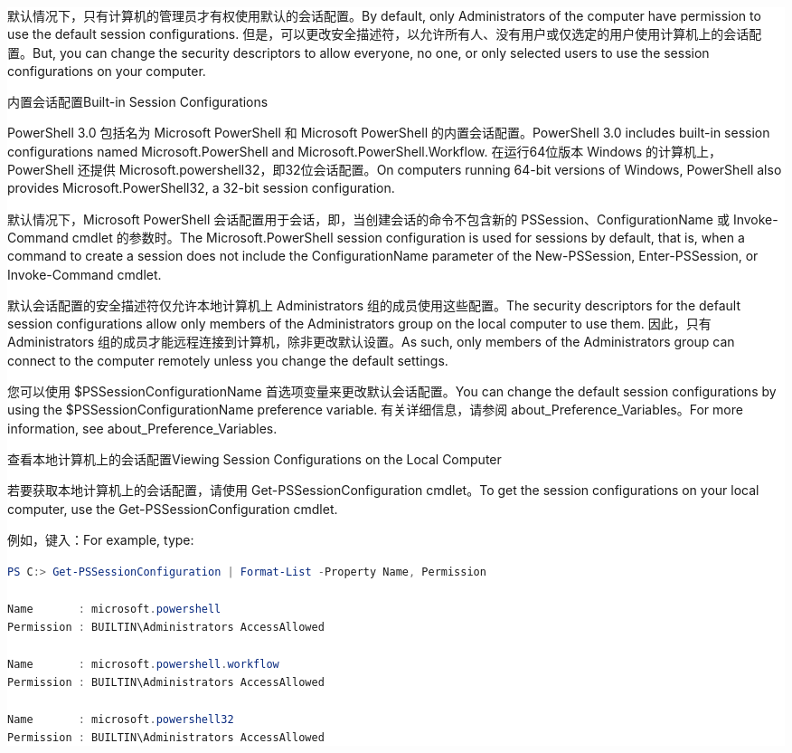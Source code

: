 <span data-ttu-id="b5360-127">默认情况下，只有计算机的管理员才有权使用默认的会话配置。</span><span class="sxs-lookup"><span data-stu-id="b5360-127">By default, only Administrators of the computer have permission to use the default session configurations.</span></span> <span data-ttu-id="b5360-128">但是，可以更改安全描述符，以允许所有人、没有用户或仅选定的用户使用计算机上的会话配置。</span><span class="sxs-lookup"><span data-stu-id="b5360-128">But, you can change the security descriptors to allow everyone, no one, or only selected users to use the session configurations on your computer.</span></span>

<span data-ttu-id="b5360-129">内置会话配置</span><span class="sxs-lookup"><span data-stu-id="b5360-129">Built-in Session Configurations</span></span>

<span data-ttu-id="b5360-130">PowerShell 3.0 包括名为 Microsoft PowerShell 和 Microsoft PowerShell 的内置会话配置。</span><span class="sxs-lookup"><span data-stu-id="b5360-130">PowerShell 3.0 includes built-in session configurations named Microsoft.PowerShell and Microsoft.PowerShell.Workflow.</span></span> <span data-ttu-id="b5360-131">在运行64位版本 Windows 的计算机上，PowerShell 还提供 Microsoft.powershell32，即32位会话配置。</span><span class="sxs-lookup"><span data-stu-id="b5360-131">On computers running 64-bit versions of Windows, PowerShell also provides Microsoft.PowerShell32, a 32-bit session configuration.</span></span>

<span data-ttu-id="b5360-132">默认情况下，Microsoft PowerShell 会话配置用于会话，即，当创建会话的命令不包含新的 PSSession、ConfigurationName 或 Invoke-Command cmdlet 的参数时。</span><span class="sxs-lookup"><span data-stu-id="b5360-132">The Microsoft.PowerShell session configuration is used for sessions by default, that is, when a command to create a session does not include the ConfigurationName parameter of the New-PSSession, Enter-PSSession, or Invoke-Command cmdlet.</span></span>

<span data-ttu-id="b5360-133">默认会话配置的安全描述符仅允许本地计算机上 Administrators 组的成员使用这些配置。</span><span class="sxs-lookup"><span data-stu-id="b5360-133">The security descriptors for the default session configurations allow only members of the Administrators group on the local computer to use them.</span></span> <span data-ttu-id="b5360-134">因此，只有 Administrators 组的成员才能远程连接到计算机，除非更改默认设置。</span><span class="sxs-lookup"><span data-stu-id="b5360-134">As such, only members of the Administrators group can connect to the computer remotely unless you change the default settings.</span></span>

<span data-ttu-id="b5360-135">您可以使用 $PSSessionConfigurationName 首选项变量来更改默认会话配置。</span><span class="sxs-lookup"><span data-stu-id="b5360-135">You can change the default session configurations by using the $PSSessionConfigurationName preference variable.</span></span> <span data-ttu-id="b5360-136">有关详细信息，请参阅 about_Preference_Variables。</span><span class="sxs-lookup"><span data-stu-id="b5360-136">For more information, see about_Preference_Variables.</span></span>

<span data-ttu-id="b5360-137">查看本地计算机上的会话配置</span><span class="sxs-lookup"><span data-stu-id="b5360-137">Viewing Session Configurations on the Local Computer</span></span>

<span data-ttu-id="b5360-138">若要获取本地计算机上的会话配置，请使用 Get-PSSessionConfiguration cmdlet。</span><span class="sxs-lookup"><span data-stu-id="b5360-138">To get the session configurations on your local computer, use the Get-PSSessionConfiguration cmdlet.</span></span>

<span data-ttu-id="b5360-139">例如，键入：</span><span class="sxs-lookup"><span data-stu-id="b5360-139">For example, type:</span></span>

```powershell
PS C:> Get-PSSessionConfiguration | Format-List -Property Name, Permission

Name       : microsoft.powershell
Permission : BUILTIN\Administrators AccessAllowed

Name       : microsoft.powershell.workflow
Permission : BUILTIN\Administrators AccessAllowed

Name       : microsoft.powershell32
Permission : BUILTIN\Administrators AccessAllowed
```
